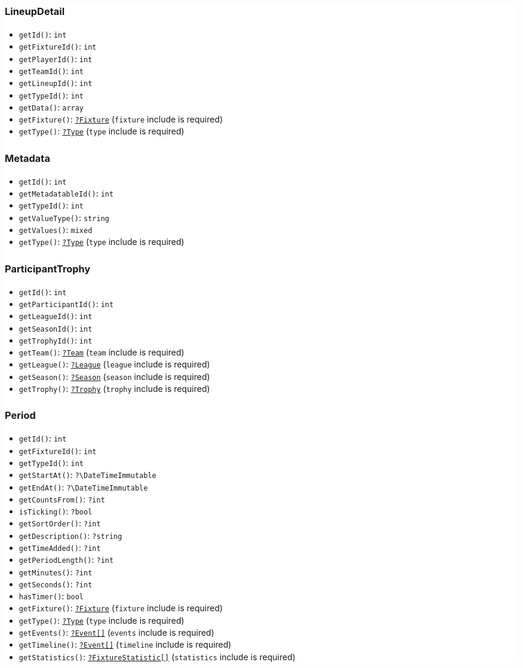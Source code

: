 ### LineupDetail

- `getId()`: `int`
- `getFixtureId()`: `int`
- `getPlayerId()`: `int`
- `getTeamId()`: `int`
- `getLineupId()`: `int`
- `getTypeId()`: `int`
- `getData()`: `array`
- `getFixture()`: [`?Fixture`](#fixture) (`fixture` include is required)
- `getType()`: [`?Type`](#type) (`type` include is required)

### Metadata

- `getId()`: `int`
- `getMetadatableId()`: `int`
- `getTypeId()`: `int`
- `getValueType()`: `string`
- `getValues()`: `mixed`
- `getType()`: [`?Type`](#type) (`type` include is required)

### ParticipantTrophy

- `getId()`: `int`
- `getParticipantId()`: `int`
- `getLeagueId()`: `int`
- `getSeasonId()`: `int`
- `getTrophyId()`: `int`
- `getTeam()`: [`?Team`](#team) (`team` include is required)
- `getLeague()`: [`?League`](#league) (`league` include is required)
- `getSeason()`: [`?Season`](#season) (`season` include is required)
- `getTrophy()`: [`?Trophy`](#trophy) (`trophy` include is required)

### Period

- `getId()`: `int`
- `getFixtureId()`: `int`
- `getTypeId()`: `int`
- `getStartAt()`: `?\DateTimeImmutable`
- `getEndAt()`: `?\DateTimeImmutable`
- `getCountsFrom()`: `?int`
- `isTicking()`: `?bool`
- `getSortOrder()`: `?int`
- `getDescription()`: `?string`
- `getTimeAdded()`: `?int`
- `getPeriodLength()`: `?int`
- `getMinutes()`: `?int`
- `getSeconds()`: `?int`
- `hasTimer()`: `bool`
- `getFixture()`: [`?Fixture`](#fixture) (`fixture` include is required)
- `getType()`: [`?Type`](#type) (`type` include is required)
- `getEvents()`: [`?Event[]`](#event) (`events` include is required)
- `getTimeline()`: [`?Event[]`](#event) (`timeline` include is required)
- `getStatistics()`: [`?FixtureStatistic[]`](#fixturestatistic) (`statistics` include is required)
